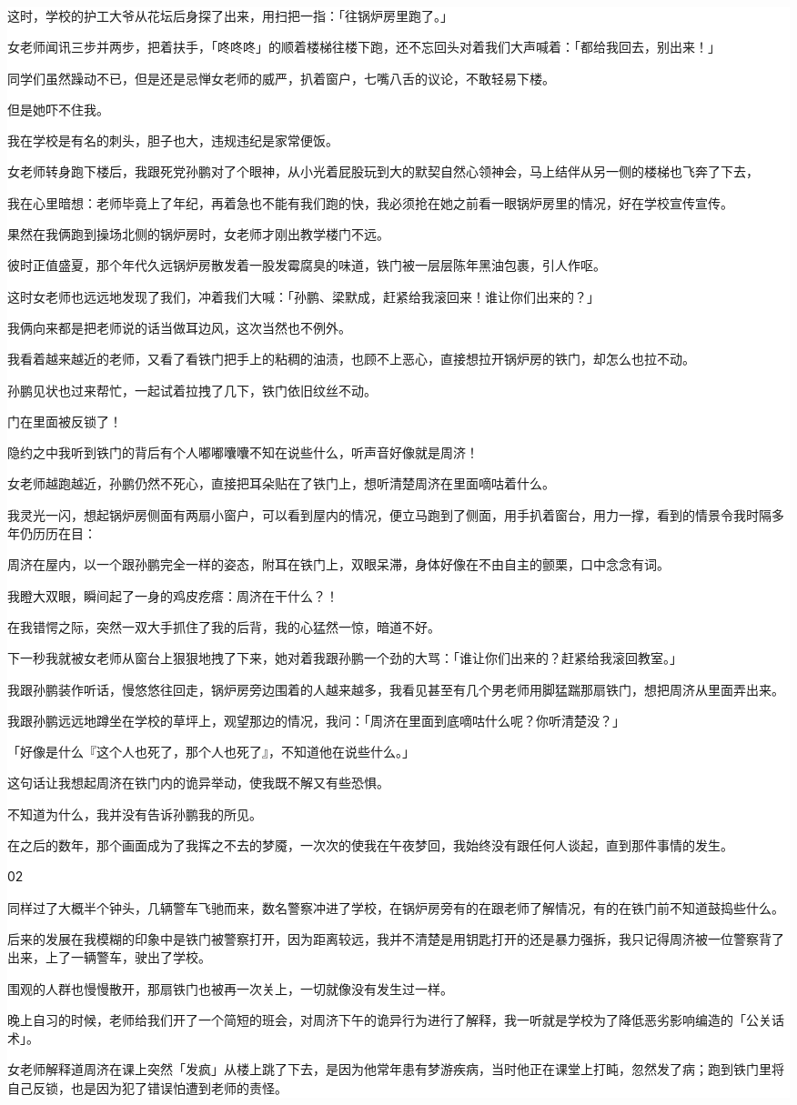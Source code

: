 这时，学校的护工大爷从花坛后身探了出来，用扫把一指：「往锅炉房里跑了。」

女老师闻讯三步并两步，把着扶手，「咚咚咚」的顺着楼梯往楼下跑，还不忘回头对着我们大声喊着：「都给我回去，别出来！」

同学们虽然躁动不已，但是还是忌惮女老师的威严，扒着窗户，七嘴八舌的议论，不敢轻易下楼。

但是她吓不住我。

我在学校是有名的刺头，胆子也大，违规违纪是家常便饭。

女老师转身跑下楼后，我跟死党孙鹏对了个眼神，从小光着屁股玩到大的默契自然心领神会，马上结伴从另一侧的楼梯也飞奔了下去，

我在心里暗想：老师毕竟上了年纪，再着急也不能有我们跑的快，我必须抢在她之前看一眼锅炉房里的情况，好在学校宣传宣传。

果然在我俩跑到操场北侧的锅炉房时，女老师才刚出教学楼门不远。

彼时正值盛夏，那个年代久远锅炉房散发着一股发霉腐臭的味道，铁门被一层层陈年黑油包裹，引人作呕。

这时女老师也远远地发现了我们，冲着我们大喊：「孙鹏、梁默成，赶紧给我滚回来！谁让你们出来的？」

我俩向来都是把老师说的话当做耳边风，这次当然也不例外。

我看着越来越近的老师，又看了看铁门把手上的粘稠的油渍，也顾不上恶心，直接想拉开锅炉房的铁门，却怎么也拉不动。

孙鹏见状也过来帮忙，一起试着拉拽了几下，铁门依旧纹丝不动。

门在里面被反锁了！

隐约之中我听到铁门的背后有个人嘟嘟囔囔不知在说些什么，听声音好像就是周济！

女老师越跑越近，孙鹏仍然不死心，直接把耳朵贴在了铁门上，想听清楚周济在里面嘀咕着什么。

我灵光一闪，想起锅炉房侧面有两扇小窗户，可以看到屋内的情况，便立马跑到了侧面，用手扒着窗台，用力一撑，看到的情景令我时隔多年仍历历在目：

周济在屋内，以一个跟孙鹏完全一样的姿态，附耳在铁门上，双眼呆滞，身体好像在不由自主的颤栗，口中念念有词。

我瞪大双眼，瞬间起了一身的鸡皮疙瘩：周济在干什么？！

在我错愕之际，突然一双大手抓住了我的后背，我的心猛然一惊，暗道不好。

下一秒我就被女老师从窗台上狠狠地拽了下来，她对着我跟孙鹏一个劲的大骂：「谁让你们出来的？赶紧给我滚回教室。」

我跟孙鹏装作听话，慢悠悠往回走，锅炉房旁边围着的人越来越多，我看见甚至有几个男老师用脚猛踹那扇铁门，想把周济从里面弄出来。

我跟孙鹏远远地蹲坐在学校的草坪上，观望那边的情况，我问：「周济在里面到底嘀咕什么呢？你听清楚没？」

「好像是什么『这个人也死了，那个人也死了』，不知道他在说些什么。」

这句话让我想起周济在铁门内的诡异举动，使我既不解又有些恐惧。

不知道为什么，我并没有告诉孙鹏我的所见。

在之后的数年，那个画面成为了我挥之不去的梦魇，一次次的使我在午夜梦回，我始终没有跟任何人谈起，直到那件事情的发生。

02

同样过了大概半个钟头，几辆警车飞驰而来，数名警察冲进了学校，在锅炉房旁有的在跟老师了解情况，有的在铁门前不知道鼓捣些什么。

后来的发展在我模糊的印象中是铁门被警察打开，因为距离较远，我并不清楚是用钥匙打开的还是暴力强拆，我只记得周济被一位警察背了出来，上了一辆警车，驶出了学校。

围观的人群也慢慢散开，那扇铁门也被再一次关上，一切就像没有发生过一样。

晚上自习的时候，老师给我们开了一个简短的班会，对周济下午的诡异行为进行了解释，我一听就是学校为了降低恶劣影响编造的「公关话术」。

女老师解释道周济在课上突然「发疯」从楼上跳了下去，是因为他常年患有梦游疾病，当时他正在课堂上打盹，忽然发了病；跑到铁门里将自己反锁，也是因为犯了错误怕遭到老师的责怪。
